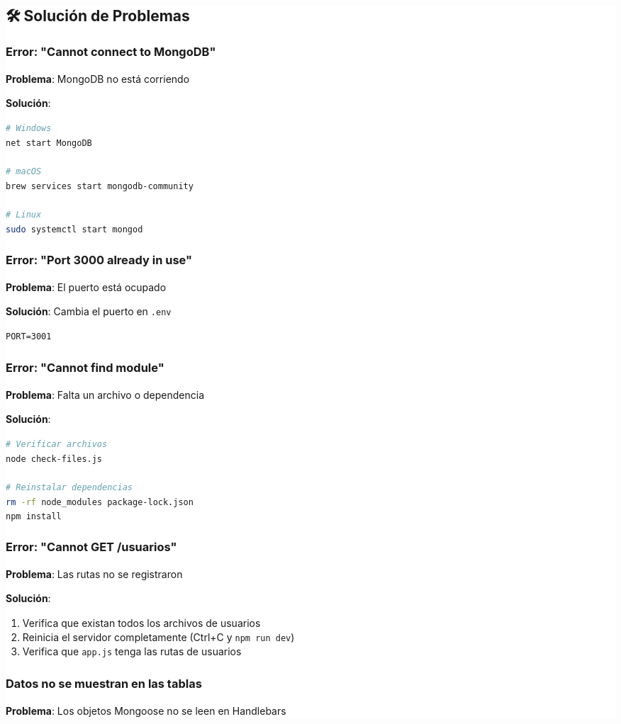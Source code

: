 ## 🛠️ Solución de Problemas

### Error: "Cannot connect to MongoDB"

**Problema**: MongoDB no está corriendo

**Solución**:
```bash
# Windows
net start MongoDB

# macOS
brew services start mongodb-community

# Linux
sudo systemctl start mongod
```

### Error: "Port 3000 already in use"

**Problema**: El puerto está ocupado

**Solución**: Cambia el puerto en `.env`
```
PORT=3001
```

### Error: "Cannot find module"

**Problema**: Falta un archivo o dependencia

**Solución**:
```bash
# Verificar archivos
node check-files.js

# Reinstalar dependencias
rm -rf node_modules package-lock.json
npm install
```

### Error: "Cannot GET /usuarios"

**Problema**: Las rutas no se registraron

**Solución**:
1. Verifica que existan todos los archivos de usuarios
2. Reinicia el servidor completamente (Ctrl+C y `npm run dev`)
3. Verifica que `app.js` tenga las rutas de usuarios

### Datos no se muestran en las tablas

**Problema**: Los objetos Mongoose no se leen en Handlebars
